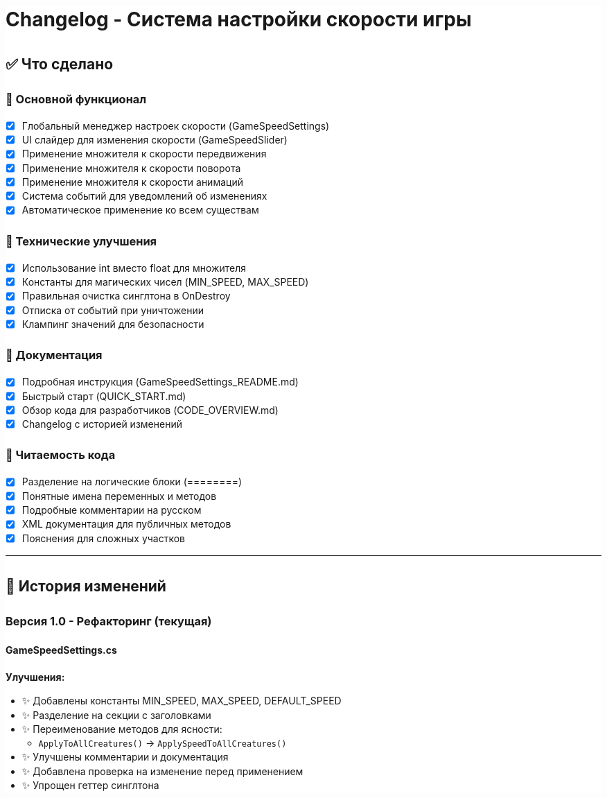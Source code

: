 # Changelog - Система настройки скорости игры

## ✅ Что сделано

### 🎯 Основной функционал
- [x] Глобальный менеджер настроек скорости (GameSpeedSettings)
- [x] UI слайдер для изменения скорости (GameSpeedSlider)
- [x] Применение множителя к скорости передвижения
- [x] Применение множителя к скорости поворота
- [x] Применение множителя к скорости анимаций
- [x] Система событий для уведомлений об изменениях
- [x] Автоматическое применение ко всем существам

### 🔧 Технические улучшения
- [x] Использование int вместо float для множителя
- [x] Константы для магических чисел (MIN_SPEED, MAX_SPEED)
- [x] Правильная очистка синглтона в OnDestroy
- [x] Отписка от событий при уничтожении
- [x] Клампинг значений для безопасности

### 📖 Документация
- [x] Подробная инструкция (GameSpeedSettings_README.md)
- [x] Быстрый старт (QUICK_START.md)
- [x] Обзор кода для разработчиков (CODE_OVERVIEW.md)
- [x] Changelog с историей изменений

### 🎨 Читаемость кода
- [x] Разделение на логические блоки (========)
- [x] Понятные имена переменных и методов
- [x] Подробные комментарии на русском
- [x] XML документация для публичных методов
- [x] Пояснения для сложных участков

---

## 📝 История изменений

### Версия 1.0 - Рефакторинг (текущая)

#### GameSpeedSettings.cs
**Улучшения:**
- ✨ Добавлены константы MIN_SPEED, MAX_SPEED, DEFAULT_SPEED
- ✨ Разделение на секции с заголовками
- ✨ Переименование методов для ясности:
  - `ApplyToAllCreatures()` → `ApplySpeedToAllCreatures()`
- ✨ Улучшены комментарии и документация
- ✨ Добавлена проверка на изменение перед применением
- ✨ Упрощен геттер синглтона
